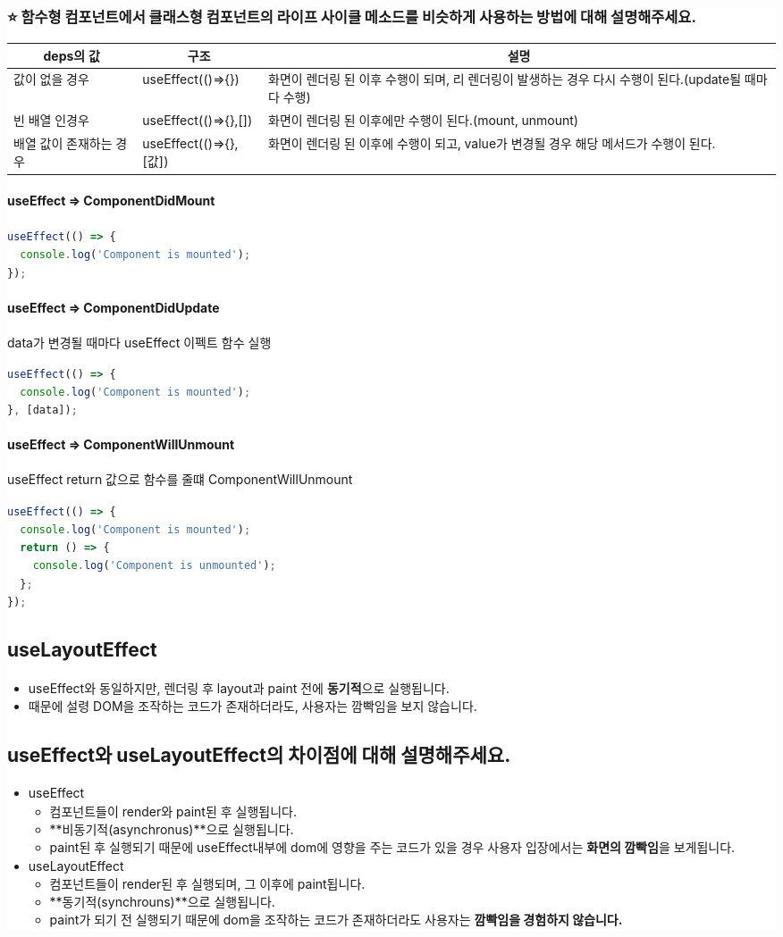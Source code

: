 ### ⭐ 함수형 컴포넌트에서 클래스형 컴포넌트의 라이프 사이클 메소드를 비슷하게 사용하는 방법에 대해 설명해주세요.

| deps의 값               | 구조                    | 설명                                                                                                 |
| ----------------------- | ----------------------- | ---------------------------------------------------------------------------------------------------- |
| 값이 없을 경우          | useEffect(()=>{})       | 화면이 렌더링 된 이후 수행이 되며, 리 렌더링이 발생하는 경우 다시 수행이 된다.(update될 때마다 수행) |
| 빈 배열 인경우          | useEffect(()=>{},[])    | 화면이 렌더링 된 이후에만 수행이 된다.(mount, unmount)                                               |
| 배열 값이 존재하는 경우 | useEffect(()=>{},\[값]) | 화면이 렌더링 된 이후에 수행이 되고, value가 변경될 경우 해당 메서드가 수행이 된다.                  |

#### useEffect => ComponentDidMount

```jsx
useEffect(() => {
  console.log('Component is mounted');
});
```

#### useEffect => ComponentDidUpdate

data가 변경될 때마다 useEffect 이펙트 함수 실행

```jsx
useEffect(() => {
  console.log('Component is mounted');
}, [data]);
```

#### useEffect => ComponentWillUnmount

useEffect return 값으로 함수를 줄떄 ComponentWillUnmount

```jsx
useEffect(() => {
  console.log('Component is mounted');
  return () => {
    console.log('Component is unmounted');
  };
});
```

## useLayoutEffect

- useEffect와 동일하지만, 렌더링 후 layout과 paint 전에 **동기적**으로 실행됩니다.
- 때문에 설령 DOM을 조작하는 코드가 존재하더라도, 사용자는 깜빡임을 보지 않습니다.

## useEffect와 useLayoutEffect의 차이점에 대해 설명해주세요.

- useEffect
  - 컴포넌트들이 render와 paint된 후 실행됩니다.
  - **비동기적(asynchronus)**으로 실행됩니다.
  - paint된 후 실행되기 때문에 useEffect내부에 dom에 영향을 주는 코드가 있을 경우 사용자 입장에서는 **화면의 깜빡임**을 보게됩니다.
- useLayoutEffect
  - 컴포넌트들이 render된 후 실행되며, 그 이후에 paint됩니다.
  - **동기적(synchrouns)**으로 실행됩니다.
  - paint가 되기 전 실행되기 때문에 dom을 조작하는 코드가 존재하더라도 사용자는 **깜빡임을 경험하지 않습니다.**
